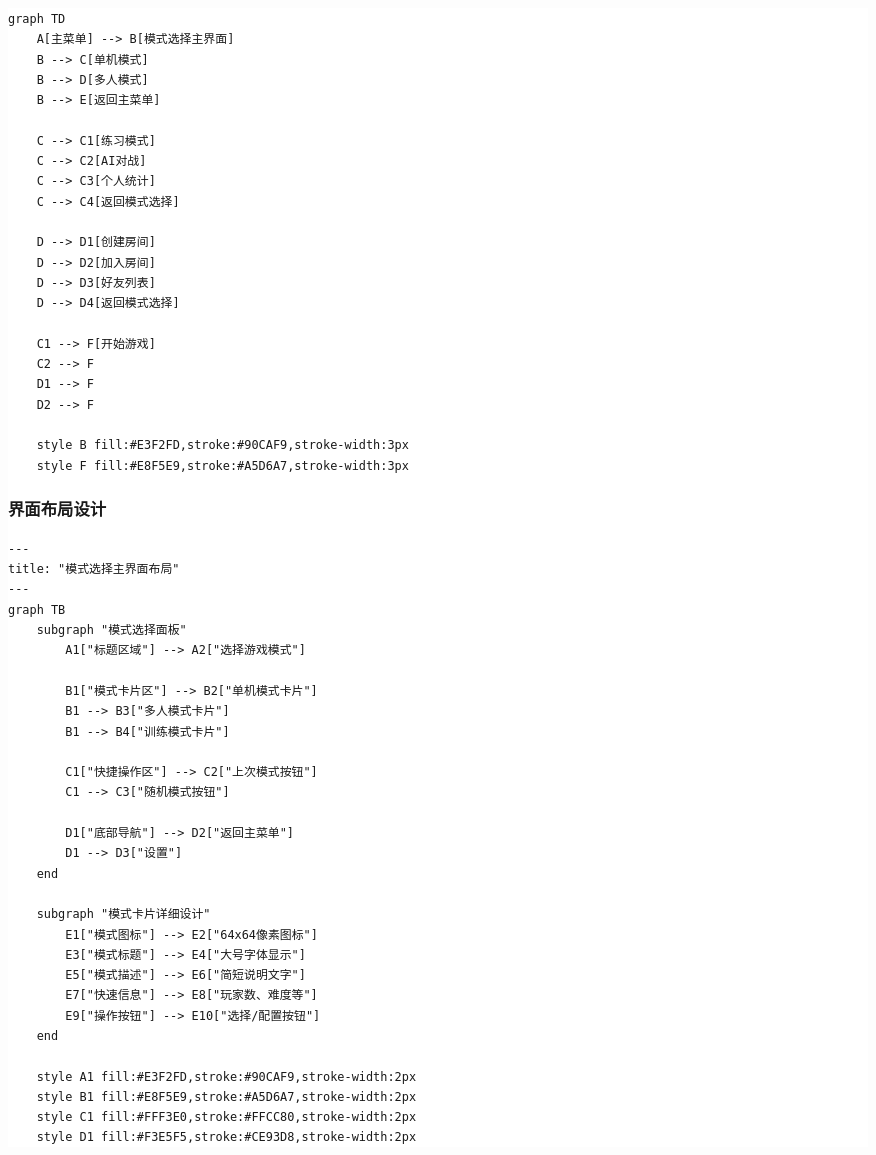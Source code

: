 ```mermaid
graph TD
    A[主菜单] --> B[模式选择主界面]
    B --> C[单机模式]
    B --> D[多人模式]
    B --> E[返回主菜单]

    C --> C1[练习模式]
    C --> C2[AI对战]
    C --> C3[个人统计]
    C --> C4[返回模式选择]

    D --> D1[创建房间]
    D --> D2[加入房间]
    D --> D3[好友列表]
    D --> D4[返回模式选择]

    C1 --> F[开始游戏]
    C2 --> F
    D1 --> F
    D2 --> F

    style B fill:#E3F2FD,stroke:#90CAF9,stroke-width:3px
    style F fill:#E8F5E9,stroke:#A5D6A7,stroke-width:3px
```

### 界面布局设计

```mermaid
---
title: "模式选择主界面布局"
---
graph TB
    subgraph "模式选择面板"
        A1["标题区域"] --> A2["选择游戏模式"]

        B1["模式卡片区"] --> B2["单机模式卡片"]
        B1 --> B3["多人模式卡片"]
        B1 --> B4["训练模式卡片"]

        C1["快捷操作区"] --> C2["上次模式按钮"]
        C1 --> C3["随机模式按钮"]

        D1["底部导航"] --> D2["返回主菜单"]
        D1 --> D3["设置"]
    end

    subgraph "模式卡片详细设计"
        E1["模式图标"] --> E2["64x64像素图标"]
        E3["模式标题"] --> E4["大号字体显示"]
        E5["模式描述"] --> E6["简短说明文字"]
        E7["快速信息"] --> E8["玩家数、难度等"]
        E9["操作按钮"] --> E10["选择/配置按钮"]
    end

    style A1 fill:#E3F2FD,stroke:#90CAF9,stroke-width:2px
    style B1 fill:#E8F5E9,stroke:#A5D6A7,stroke-width:2px
    style C1 fill:#FFF3E0,stroke:#FFCC80,stroke-width:2px
    style D1 fill:#F3E5F5,stroke:#CE93D8,stroke-width:2px
```
